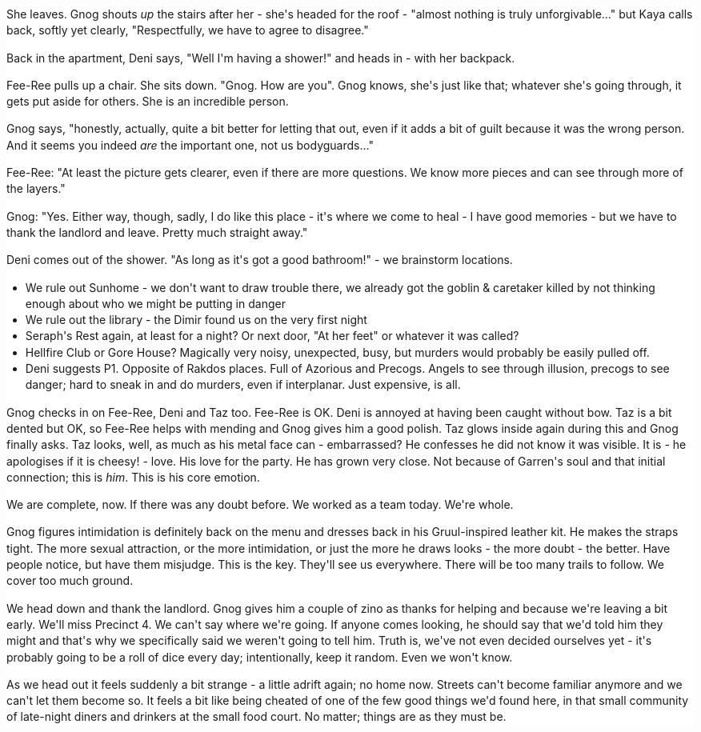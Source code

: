 She leaves. Gnog shouts *up* the stairs after her - she's headed for the roof - "almost nothing is truly unforgivable..." but Kaya calls back, softly yet clearly, "Respectfully, we have to agree to disagree."

Back in the apartment, Deni says, "Well I'm having a shower!" and heads in - with her backpack.

Fee-Ree pulls up a chair. She sits down. "Gnog. How are you". Gnog knows, she's just like that; whatever she's going through, it gets put aside for others. She is an incredible person.

Gnog says, "honestly, actually, quite a bit better for letting that out, even if it adds a bit of guilt because it was the wrong person. And it seems you indeed *are* the important one, not us bodyguards..."

Fee-Ree: "At least the picture gets clearer, even if there are more questions. We know more pieces and can see through more of the layers."

Gnog: "Yes. Either way, though, sadly, I do like this place - it's where we come to heal - I have good memories - but we have to thank the landlord and leave. Pretty much straight away."

Deni comes out of the shower. "As long as it's got a good bathroom!" - we brainstorm locations.

* We rule out Sunhome - we don't want to draw trouble there, we already got the goblin & caretaker killed by not thinking enough about who we might be putting in danger
* We rule out the library - the Dimir found us on the very first night
* Seraph's Rest again, at least for a night? Or next door, "At her feet" or whatever it was called?
* Hellfire Club or Gore House? Magically very noisy, unexpected, busy, but murders would probably be easily pulled off.
* Deni suggests P1. Opposite of Rakdos places. Full of Azorious and Precogs. Angels to see through illusion, precogs to see danger; hard to sneak in and do murders, even if interplanar. Just expensive, is all.

Gnog checks in on Fee-Ree, Deni and Taz too. Fee-Ree is OK. Deni is annoyed at having been caught without bow. Taz is a bit dented but OK, so Fee-Ree helps with mending and Gnog gives him a good polish. Taz glows inside again during this and Gnog finally asks. Taz looks, well, as much as his metal face can - embarrassed? He confesses he did not know it was visible. It is - he apologises if it is cheesy! - love. His love for the party. He has grown very close. Not because of Garren's soul and that initial connection; this is *him*. This is his core emotion.

We are complete, now. If there was any doubt before. We worked as a team today. We're whole.

Gnog figures intimidation is definitely back on the menu and dresses back in his Gruul-inspired leather kit. He makes the straps tight. The more sexual attraction, or the more intimidation, or just the more he draws looks - the more doubt - the better. Have people notice, but have them misjudge. This is the key. They'll see us everywhere. There will be too many trails to follow. We cover too much ground.

We head down and thank the landlord. Gnog gives him a couple of zino as thanks for helping and because we're leaving a bit early. We'll miss Precinct 4. We can't say where we're going. If anyone comes looking, he should say that we'd told him they might and that's why we specifically said we weren't going to tell him. Truth is, we've not even decided ourselves yet - it's probably going to be a roll of dice every day; intentionally, keep it random. Even we won't know.

As we head out it feels suddenly a bit strange - a little adrift again; no home now. Streets can't become familiar anymore and we can't let them become so. It feels a bit like being cheated of one of the few good things we'd found here, in that small community of late-night diners and drinkers at the small food court. No matter; things are as they must be.
